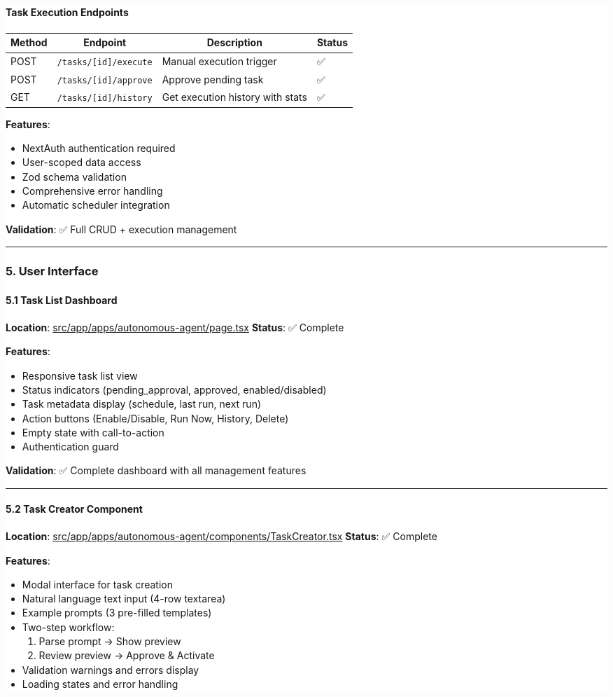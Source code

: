 #### Task Execution Endpoints

| Method | Endpoint | Description | Status |
|--------|----------|-------------|--------|
| POST | `/tasks/[id]/execute` | Manual execution trigger | ✅ |
| POST | `/tasks/[id]/approve` | Approve pending task | ✅ |
| GET | `/tasks/[id]/history` | Get execution history with stats | ✅ |

**Features**:
- NextAuth authentication required
- User-scoped data access
- Zod schema validation
- Comprehensive error handling
- Automatic scheduler integration

**Validation**: ✅ Full CRUD + execution management

---

### 5. User Interface

#### 5.1 Task List Dashboard

**Location**: [src/app/apps/autonomous-agent/page.tsx](../../../src/app/apps/autonomous-agent/page.tsx)
**Status**: ✅ Complete

**Features**:
- Responsive task list view
- Status indicators (pending_approval, approved, enabled/disabled)
- Task metadata display (schedule, last run, next run)
- Action buttons (Enable/Disable, Run Now, History, Delete)
- Empty state with call-to-action
- Authentication guard

**Validation**: ✅ Complete dashboard with all management features

---

#### 5.2 Task Creator Component

**Location**: [src/app/apps/autonomous-agent/components/TaskCreator.tsx](../../../src/app/apps/autonomous-agent/components/TaskCreator.tsx)
**Status**: ✅ Complete

**Features**:
- Modal interface for task creation
- Natural language text input (4-row textarea)
- Example prompts (3 pre-filled templates)
- Two-step workflow:
  1. Parse prompt → Show preview
  2. Review preview → Approve & Activate
- Validation warnings and errors display
- Loading states and error handling
